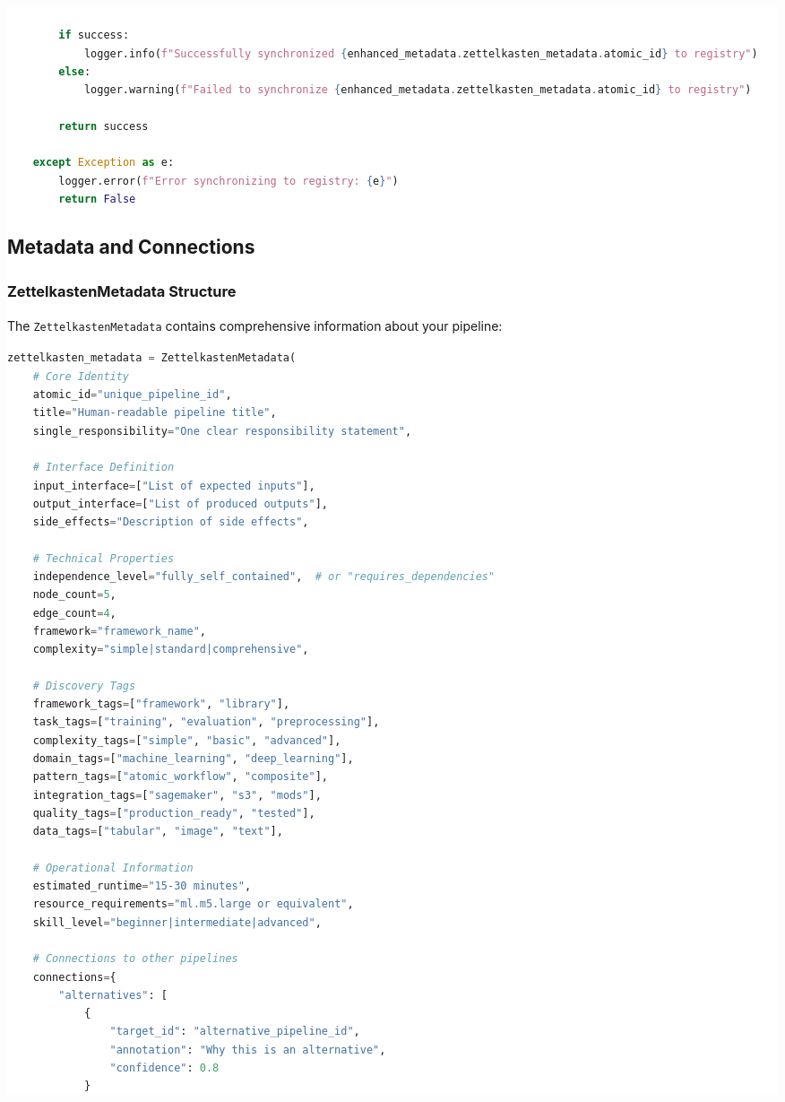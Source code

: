 ```python
        
        if success:
            logger.info(f"Successfully synchronized {enhanced_metadata.zettelkasten_metadata.atomic_id} to registry")
        else:
            logger.warning(f"Failed to synchronize {enhanced_metadata.zettelkasten_metadata.atomic_id} to registry")
            
        return success
        
    except Exception as e:
        logger.error(f"Error synchronizing to registry: {e}")
        return False
```

## Metadata and Connections

### ZettelkastenMetadata Structure

The `ZettelkastenMetadata` contains comprehensive information about your pipeline:

```python
zettelkasten_metadata = ZettelkastenMetadata(
    # Core Identity
    atomic_id="unique_pipeline_id",
    title="Human-readable pipeline title",
    single_responsibility="One clear responsibility statement",
    
    # Interface Definition
    input_interface=["List of expected inputs"],
    output_interface=["List of produced outputs"],
    side_effects="Description of side effects",
    
    # Technical Properties
    independence_level="fully_self_contained",  # or "requires_dependencies"
    node_count=5,
    edge_count=4,
    framework="framework_name",
    complexity="simple|standard|comprehensive",
    
    # Discovery Tags
    framework_tags=["framework", "library"],
    task_tags=["training", "evaluation", "preprocessing"],
    complexity_tags=["simple", "basic", "advanced"],
    domain_tags=["machine_learning", "deep_learning"],
    pattern_tags=["atomic_workflow", "composite"],
    integration_tags=["sagemaker", "s3", "mods"],
    quality_tags=["production_ready", "tested"],
    data_tags=["tabular", "image", "text"],
    
    # Operational Information
    estimated_runtime="15-30 minutes",
    resource_requirements="ml.m5.large or equivalent",
    skill_level="beginner|intermediate|advanced",
    
    # Connections to other pipelines
    connections={
        "alternatives": [
            {
                "target_id": "alternative_pipeline_id",
                "annotation": "Why this is an alternative",
                "confidence": 0.8
            }
```